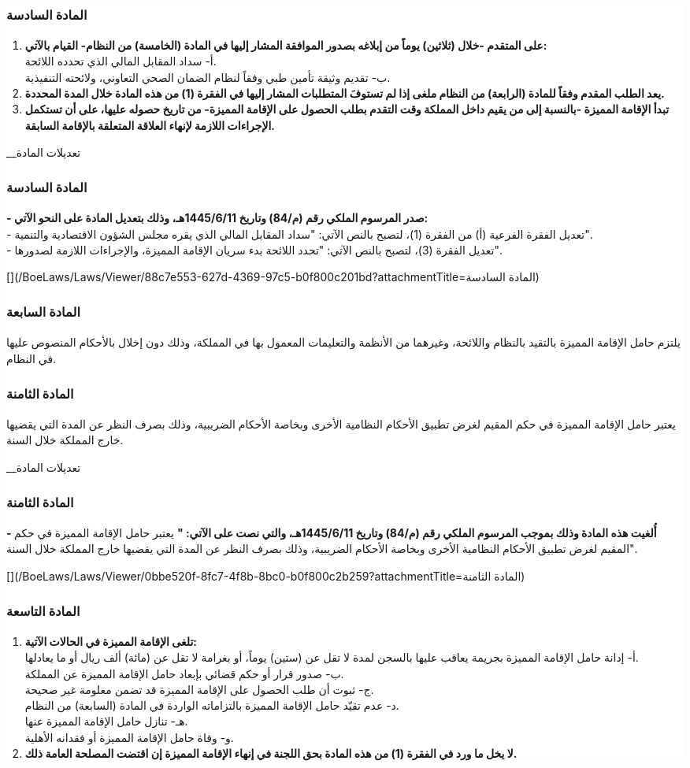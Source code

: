 ### المادة السادسة

  1. **على المتقدم -خلال (ثلاثين) يوماً من إبلاغه بصدور الموافقة المشار إليها في المادة (الخامسة) من النظام- القيام بالآتي:**  
أ- سداد المقابل المالي الذي تحدده اللائحة.  
ب- تقديم وثيقة تأمين طبي وفقاً لنظام الضمان الصحي التعاوني، ولائحته التنفيذية.
  2. **يعد الطلب المقدم وفقاً للمادة (الرابعة) من النظام ملغى إذا لم تستوفَ المتطلبات المشار إليها في الفقرة (1) من هذه المادة خلال المدة المحددة.**
  3. **تبدأ الإقامة المميزة -بالنسبة إلى من يقيم داخل المملكة وقت التقدم بطلب الحصول على الإقامة المميزة- من تاريخ حصوله عليها، على أن تستكمل الإجراءات اللازمة لإنهاء العلاقة المتعلقة بالإقامة السابقة.**



__تعديلات المادة

### المادة السادسة

**\- صدر المرسوم الملكي رقم (م/84) وتاريخ 1445/6/11هـ، وذلك بتعديل المادة على النحو الآتي:**  
\- تعديل الفقرة الفرعية (أ) من الفقرة (1)، لتصبح بالنص الآتي: "سداد المقابل المالي الذي يقره مجلس الشؤون الاقتصادية والتنمية".  
\- تعديل الفقرة (3)، لتصبح بالنص الآتي: "تحدد اللائحة بدء سريان الإقامة المميزة، والإجراءات اللازمة لصدورها".

[](/BoeLaws/Laws/Viewer/88c7e553-627d-4369-97c5-b0f800c201bd?attachmentTitle=المادة السادسة)

### المادة السابعة

يلتزم حامل الإقامة المميزة بالتقيد بالنظام واللائحة، وغيرهما من الأنظمة والتعليمات المعمول بها في المملكة، وذلك دون إخلال بالأحكام المنصوص عليها في النظام.

### المادة الثامنة

يعتبر حامل الإقامة المميزة في حكم المقيم لغرض تطبيق الأحكام النظامية الأخرى وبخاصة الأحكام الضريبية، وذلك بصرف النظر عن المدة التي يقضيها خارج المملكة خلال السنة. 

__تعديلات المادة

### المادة الثامنة

**\- أُلغيت هذه المادة وذلك بموجب المرسوم الملكي رقم (م/84) وتاريخ 1445/6/11هـ، والتي نصت على الآتي: "** يعتبر حامل الإقامة المميزة في حكم المقيم لغرض تطبيق الأحكام النظامية الأخرى وبخاصة الأحكام الضريبية، وذلك بصرف النظر عن المدة التي يقضيها خارج المملكة خلال السنة".

[](/BoeLaws/Laws/Viewer/0bbe520f-8fc7-4f8b-8bc0-b0f800c2b259?attachmentTitle=المادة الثامنة)

### المادة التاسعة

  1. **تلغى الإقامة المميزة في الحالات الآتية:**  
أ- إدانة حامل الإقامة المميزة بجريمة يعاقب عليها بالسجن لمدة لا تقل عن (ستين) يوماً، أو بغرامة لا تقل عن (مائة) ألف ريال أو ما يعادلها.  
ب- صدور قرار أو حكم قضائي بإبعاد حامل الإقامة المميزة عن المملكة.  
ج- ثبوت أن طلب الحصول على الإقامة المميزة قد تضمن معلومة غير صحيحة.  
د- عدم تقيّد حامل الإقامة المميزة بالتزاماته الواردة في المادة (السابعة) من النظام.  
هـ- تنازل حامل الإقامة المميزة عنها.  
و- وفاة حامل الإقامة المميزة أو فقدانه الأهلية.
  2. **لا يخل ما ورد في الفقرة (1) من هذه المادة بحق اللجنة في إنهاء الإقامة المميزة إن اقتضت المصلحة العامة ذلك.**
